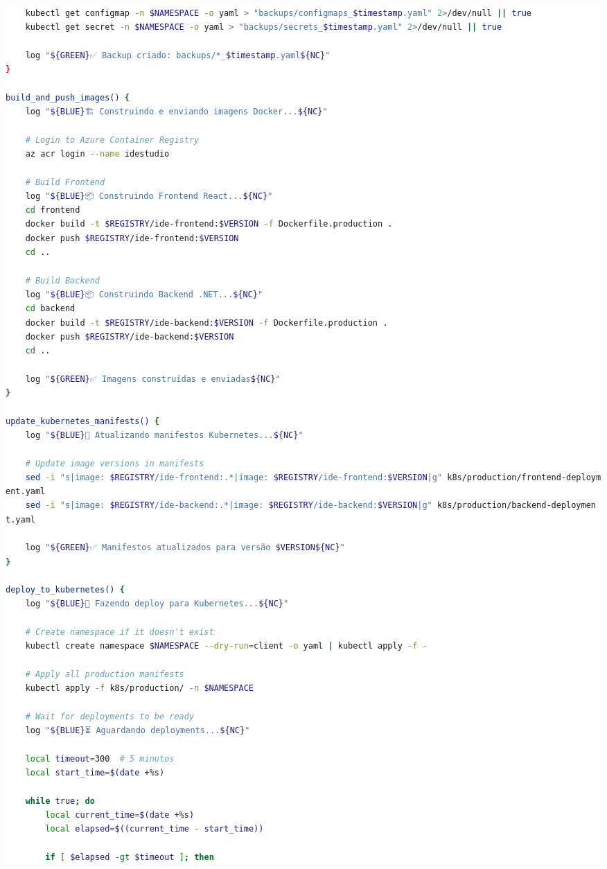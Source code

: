 ```bash
    kubectl get configmap -n $NAMESPACE -o yaml > "backups/configmaps_$timestamp.yaml" 2>/dev/null || true
    kubectl get secret -n $NAMESPACE -o yaml > "backups/secrets_$timestamp.yaml" 2>/dev/null || true
    
    log "${GREEN}✅ Backup criado: backups/*_$timestamp.yaml${NC}"
}

build_and_push_images() {
    log "${BLUE}🏗️ Construindo e enviando imagens Docker...${NC}"
    
    # Login to Azure Container Registry
    az acr login --name idestudio
    
    # Build Frontend
    log "${BLUE}📦 Construindo Frontend React...${NC}"
    cd frontend
    docker build -t $REGISTRY/ide-frontend:$VERSION -f Dockerfile.production .
    docker push $REGISTRY/ide-frontend:$VERSION
    cd ..
    
    # Build Backend
    log "${BLUE}📦 Construindo Backend .NET...${NC}"
    cd backend
    docker build -t $REGISTRY/ide-backend:$VERSION -f Dockerfile.production .
    docker push $REGISTRY/ide-backend:$VERSION
    cd ..
    
    log "${GREEN}✅ Imagens construídas e enviadas${NC}"
}

update_kubernetes_manifests() {
    log "${BLUE}📝 Atualizando manifestos Kubernetes...${NC}"
    
    # Update image versions in manifests
    sed -i "s|image: $REGISTRY/ide-frontend:.*|image: $REGISTRY/ide-frontend:$VERSION|g" k8s/production/frontend-deployment.yaml
    sed -i "s|image: $REGISTRY/ide-backend:.*|image: $REGISTRY/ide-backend:$VERSION|g" k8s/production/backend-deployment.yaml
    
    log "${GREEN}✅ Manifestos atualizados para versão $VERSION${NC}"
}

deploy_to_kubernetes() {
    log "${BLUE}🚀 Fazendo deploy para Kubernetes...${NC}"
    
    # Create namespace if it doesn't exist
    kubectl create namespace $NAMESPACE --dry-run=client -o yaml | kubectl apply -f -
    
    # Apply all production manifests
    kubectl apply -f k8s/production/ -n $NAMESPACE
    
    # Wait for deployments to be ready
    log "${BLUE}⏳ Aguardando deployments...${NC}"
    
    local timeout=300  # 5 minutos
    local start_time=$(date +%s)
    
    while true; do
        local current_time=$(date +%s)
        local elapsed=$((current_time - start_time))
        
        if [ $elapsed -gt $timeout ]; then
```